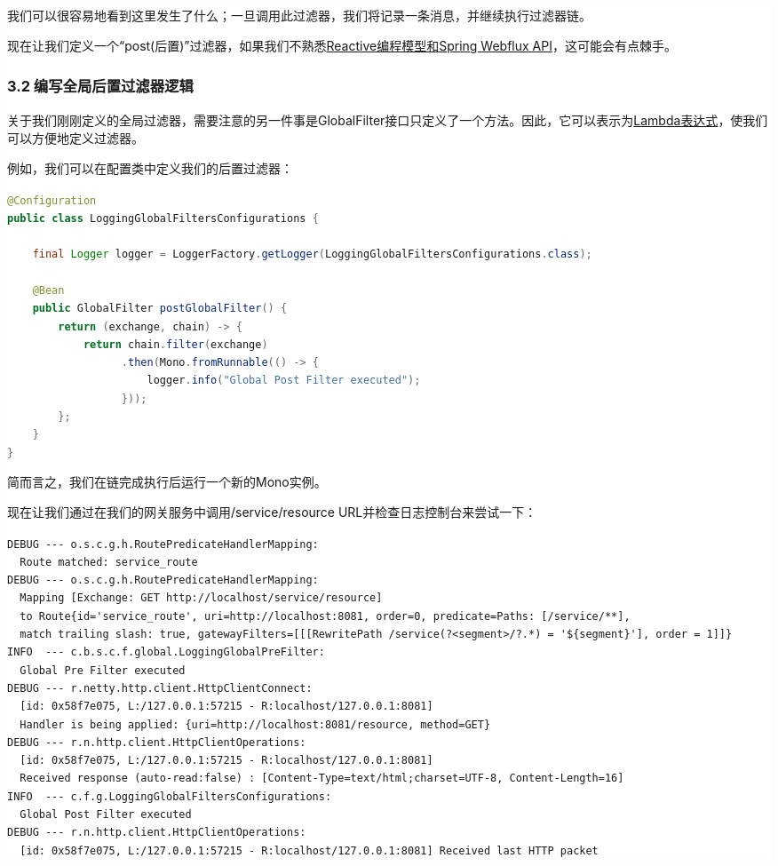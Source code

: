 我们可以很容易地看到这里发生了什么；一旦调用此过滤器，我们将记录一条消息，并继续执行过滤器链。

现在让我们定义一个“post(后置)”过滤器，如果我们不熟悉[Reactive编程模型和Spring Webflux API](https://www.baeldung.com/spring-webflux)，这可能会有点棘手。

### 3.2 编写全局后置过滤器逻辑

关于我们刚刚定义的全局过滤器，需要注意的另一件事是GlobalFilter接口只定义了一个方法。因此，它可以表示为[Lambda表达式](https://www.baeldung.com/java-8-lambda-expressions-tips)，使我们可以方便地定义过滤器。

例如，我们可以在配置类中定义我们的后置过滤器：

```java
@Configuration
public class LoggingGlobalFiltersConfigurations {

    final Logger logger = LoggerFactory.getLogger(LoggingGlobalFiltersConfigurations.class);

    @Bean
    public GlobalFilter postGlobalFilter() {
        return (exchange, chain) -> {
            return chain.filter(exchange)
                  .then(Mono.fromRunnable(() -> {
                      logger.info("Global Post Filter executed");
                  }));
        };
    }
}
```

简而言之，我们在链完成执行后运行一个新的Mono实例。

现在让我们通过在我们的网关服务中调用/service/resource URL并检查日志控制台来尝试一下：

```shell
DEBUG --- o.s.c.g.h.RoutePredicateHandlerMapping:
  Route matched: service_route
DEBUG --- o.s.c.g.h.RoutePredicateHandlerMapping:
  Mapping [Exchange: GET http://localhost/service/resource]
  to Route{id='service_route', uri=http://localhost:8081, order=0, predicate=Paths: [/service/**],
  match trailing slash: true, gatewayFilters=[[[RewritePath /service(?<segment>/?.*) = '${segment}'], order = 1]]}
INFO  --- c.b.s.c.f.global.LoggingGlobalPreFilter:
  Global Pre Filter executed
DEBUG --- r.netty.http.client.HttpClientConnect:
  [id: 0x58f7e075, L:/127.0.0.1:57215 - R:localhost/127.0.0.1:8081]
  Handler is being applied: {uri=http://localhost:8081/resource, method=GET}
DEBUG --- r.n.http.client.HttpClientOperations:
  [id: 0x58f7e075, L:/127.0.0.1:57215 - R:localhost/127.0.0.1:8081]
  Received response (auto-read:false) : [Content-Type=text/html;charset=UTF-8, Content-Length=16]
INFO  --- c.f.g.LoggingGlobalFiltersConfigurations:
  Global Post Filter executed
DEBUG --- r.n.http.client.HttpClientOperations:
  [id: 0x58f7e075, L:/127.0.0.1:57215 - R:localhost/127.0.0.1:8081] Received last HTTP packet
```
